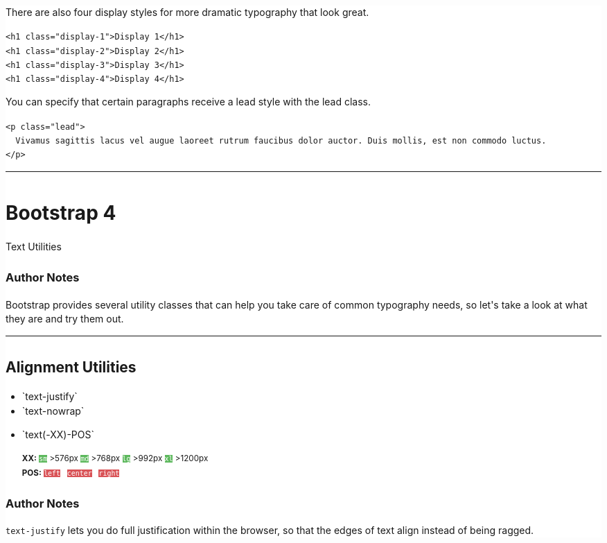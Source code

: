 There are also four display styles for more dramatic typography that look great.

```
<h1 class="display-1">Display 1</h1>
<h1 class="display-2">Display 2</h1>
<h1 class="display-3">Display 3</h1>
<h1 class="display-4">Display 4</h1>
```

You can specify that certain paragraphs receive a lead style with the lead class.

```
<p class="lead">
  Vivamus sagittis lacus vel augue laoreet rutrum faucibus dolor auctor. Duis mollis, est non commodo luctus.
</p>
```
---


# Bootstrap 4
Text Utilities

### Author Notes
Bootstrap provides several utility classes that can help you take care of common typography needs, so let's take a look at what they are and try them out.

---


## Alignment Utilities

<ul>
	<li class="fragment">`text-justify`</li>
	<li class="fragment">`text-nowrap`</li>
	<li class="fragment"><p contenteditable>`text(-XX)-POS`</p>
			<small style="line-height: 120%; vertical-align: text-bottom;">
				<b>XX:</b> <code style="background:#5cb85c; color:white;">sm</code> >576px 
				<code style="background:#5cb85c; color:white;">md</code> >768px 
				<code style="background:#5cb85c; color:white;">lg</code> >992px 
				<code style="background:#5cb85c; color:white;">xl</code> >1200px
			</small><br>
			<small style="line-height: 120%; vertical-align: text-bottom;"> 
				<b>POS:</b> <code style="background:#D95357; color:white;">left</code> &nbsp;
				<code style="background:#D95357; color:white;">center</code> &nbsp;
				<code style="background:#D95357; color:white;">right</code>
			</small>
	</li> 
</ul>

### Author Notes

`text-justify` lets you do full justification within the browser, so that the edges of text align instead of being ragged.
